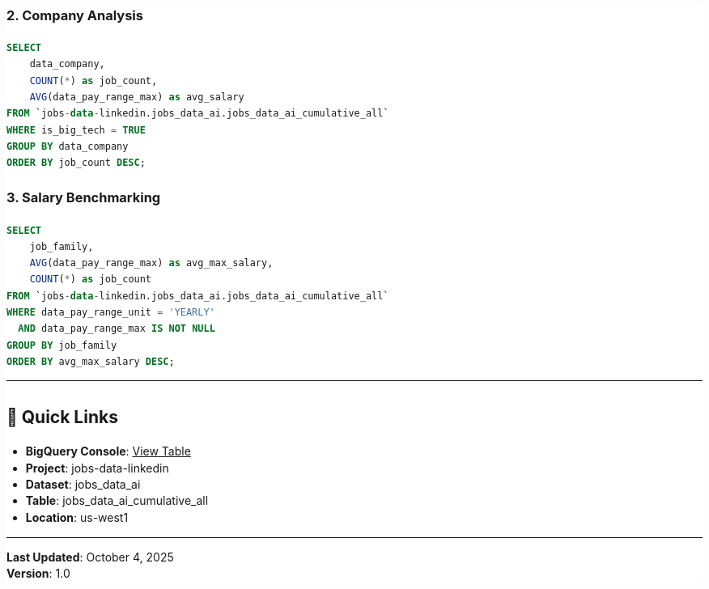 ### 2. Company Analysis
```sql
SELECT 
    data_company,
    COUNT(*) as job_count,
    AVG(data_pay_range_max) as avg_salary
FROM `jobs-data-linkedin.jobs_data_ai.jobs_data_ai_cumulative_all`
WHERE is_big_tech = TRUE
GROUP BY data_company
ORDER BY job_count DESC;
```

### 3. Salary Benchmarking
```sql
SELECT 
    job_family,
    AVG(data_pay_range_max) as avg_max_salary,
    COUNT(*) as job_count
FROM `jobs-data-linkedin.jobs_data_ai.jobs_data_ai_cumulative_all`
WHERE data_pay_range_unit = 'YEARLY'
  AND data_pay_range_max IS NOT NULL
GROUP BY job_family
ORDER BY avg_max_salary DESC;
```

---

## 🔗 Quick Links

- **BigQuery Console**: [View Table](https://console.cloud.google.com/bigquery?project=jobs-data-linkedin&ws=!1m5!1m4!4m3!1sjobs-data-linkedin!2sjobs_data_ai!3sjobs_data_ai_cumulative_all)
- **Project**: jobs-data-linkedin
- **Dataset**: jobs_data_ai
- **Table**: jobs_data_ai_cumulative_all
- **Location**: us-west1

---

**Last Updated**: October 4, 2025  
**Version**: 1.0

